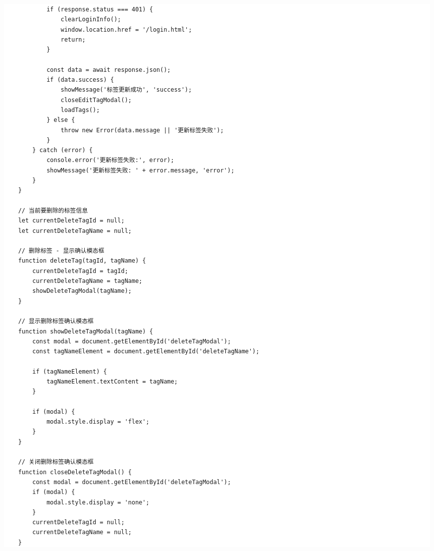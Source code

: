                 if (response.status === 401) {
                    clearLoginInfo();
                    window.location.href = '/login.html';
                    return;
                }
                
                const data = await response.json();
                if (data.success) {
                    showMessage('标签更新成功', 'success');
                    closeEditTagModal();
                    loadTags();
                } else {
                    throw new Error(data.message || '更新标签失败');
                }
            } catch (error) {
                console.error('更新标签失败:', error);
                showMessage('更新标签失败: ' + error.message, 'error');
            }
        }
        
        // 当前要删除的标签信息
        let currentDeleteTagId = null;
        let currentDeleteTagName = null;
    
        // 删除标签 - 显示确认模态框
        function deleteTag(tagId, tagName) {
            currentDeleteTagId = tagId;
            currentDeleteTagName = tagName;
            showDeleteTagModal(tagName);
        }
    
        // 显示删除标签确认模态框
        function showDeleteTagModal(tagName) {
            const modal = document.getElementById('deleteTagModal');
            const tagNameElement = document.getElementById('deleteTagName');
            
            if (tagNameElement) {
                tagNameElement.textContent = tagName;
            }
            
            if (modal) {
                modal.style.display = 'flex';
            }
        }
    
        // 关闭删除标签确认模态框
        function closeDeleteTagModal() {
            const modal = document.getElementById('deleteTagModal');
            if (modal) {
                modal.style.display = 'none';
            }
            currentDeleteTagId = null;
            currentDeleteTagName = null;
        }
    